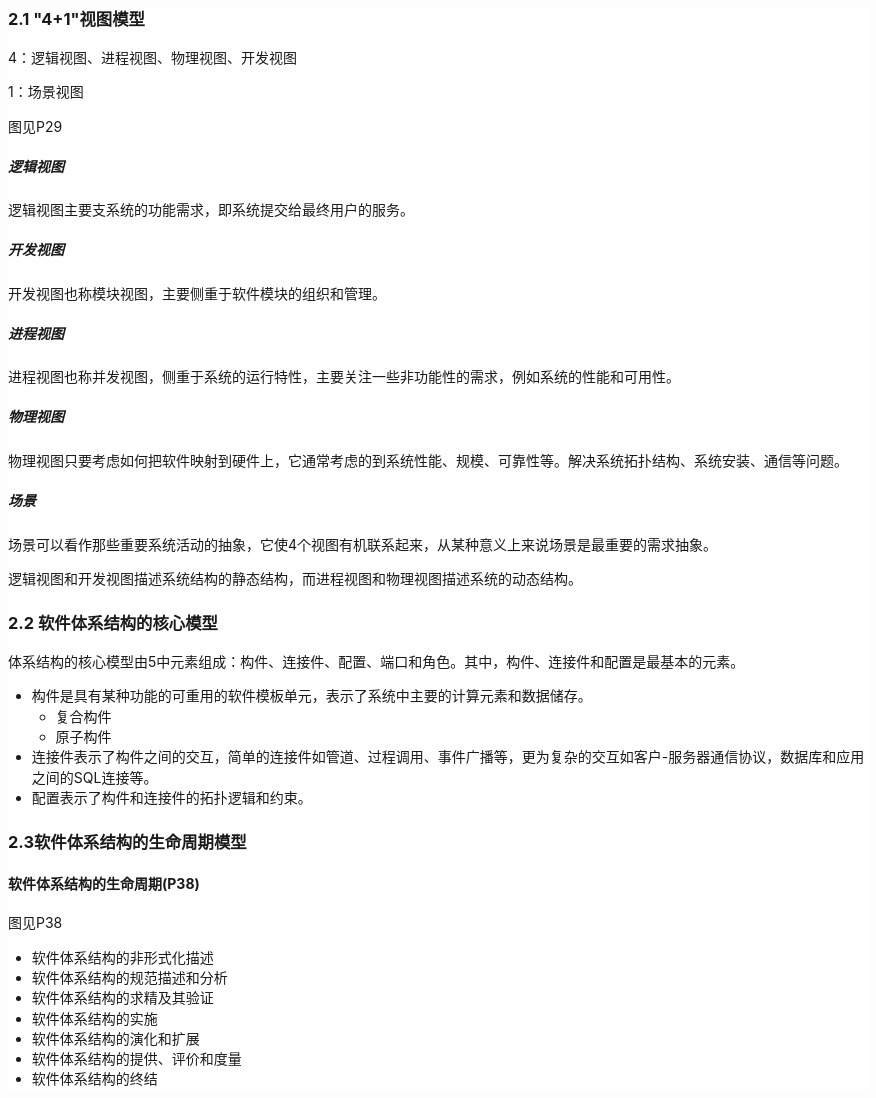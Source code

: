 

### 2.1 "4+1"视图模型

4：逻辑视图、进程视图、物理视图、开发视图

1：场景视图

图见P29

##### 逻辑视图

逻辑视图主要支系统的功能需求，即系统提交给最终用户的服务。



##### 开发视图

开发视图也称模块视图，主要侧重于软件模块的组织和管理。



##### 进程视图

进程视图也称并发视图，侧重于系统的运行特性，主要关注一些非功能性的需求，例如系统的性能和可用性。



##### 物理视图

物理视图只要考虑如何把软件映射到硬件上，它通常考虑的到系统性能、规模、可靠性等。解决系统拓扑结构、系统安装、通信等问题。



##### 场景

场景可以看作那些重要系统活动的抽象，它使4个视图有机联系起来，从某种意义上来说场景是最重要的需求抽象。



逻辑视图和开发视图描述系统结构的静态结构，而进程视图和物理视图描述系统的动态结构。



### 2.2 软件体系结构的核心模型

体系结构的核心模型由5中元素组成：构件、连接件、配置、端口和角色。其中，构件、连接件和配置是最基本的元素。

- 构件是具有某种功能的可重用的软件模板单元，表示了系统中主要的计算元素和数据储存。
  - 复合构件
  - 原子构件
- 连接件表示了构件之间的交互，简单的连接件如管道、过程调用、事件广播等，更为复杂的交互如客户-服务器通信协议，数据库和应用之间的SQL连接等。
- 配置表示了构件和连接件的拓扑逻辑和约束。



### 2.3软件体系结构的生命周期模型

#### 软件体系结构的生命周期(P38)

图见P38

- 软件体系结构的非形式化描述
- 软件体系结构的规范描述和分析
- 软件体系结构的求精及其验证
- 软件体系结构的实施
- 软件体系结构的演化和扩展
- 软件体系结构的提供、评价和度量
- 软件体系结构的终结
